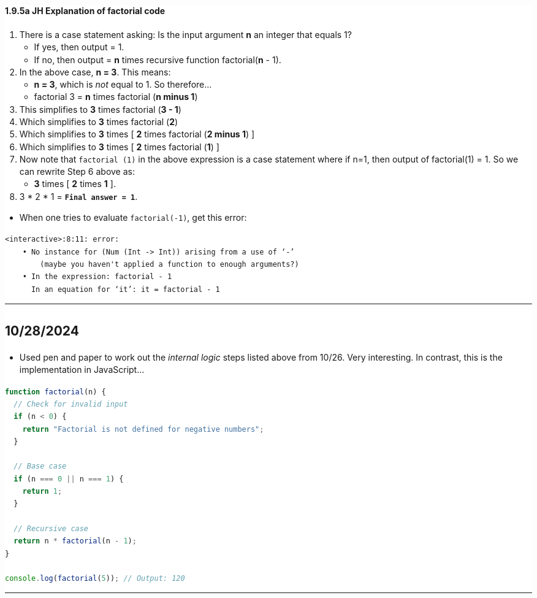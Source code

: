 #### 1.9.5a JH Explanation of factorial code
1. There is a case statement asking: Is the input argument **n** an integer that equals 1? 
	* If yes, then output = 1.
	* If no, then output = **n** times recursive function factorial(**n** - 1).
2. In the above case, **n = 3**. This means:
	* **n = 3**, which is *not* equal to 1. So therefore...
	* factorial 3 = **n** times factorial (**n minus 1**)
1. This simplifies to **3** times factorial (**3 - 1**) 
1. Which simplifies to **3** times factorial (**2**) 
1. Which simplifies to **3** times [ **2** times factorial (**2 minus 1**) ]
1. Which simplifies to **3** times [ **2** times factorial (**1**) ]
1. Now note that `factorial (1)` in the above expression is a case statement where if n=1, then output of factorial(1) = 1. So we can rewrite Step 6 above as:
	* **3** times [ **2** times **1** ].
1. 3 * 2 * 1 = **`Final answer = 1`**.

* When one tries to evaluate `factorial(-1)`, get this error:

```
<interactive>:8:11: error:
    • No instance for (Num (Int -> Int)) arising from a use of ‘-’
        (maybe you haven't applied a function to enough arguments?)
    • In the expression: factorial - 1
      In an equation for ‘it’: it = factorial - 1
```

***

## 10/28/2024
* Used pen and paper to work out the *internal logic* steps listed above from 10/26. Very interesting. In contrast, this is the implementation in JavaScript...

```javascript
function factorial(n) {
  // Check for invalid input
  if (n < 0) {
    return "Factorial is not defined for negative numbers";
  }

  // Base case
  if (n === 0 || n === 1) {
    return 1;
  }

  // Recursive case
  return n * factorial(n - 1);
}

console.log(factorial(5)); // Output: 120
```

***
